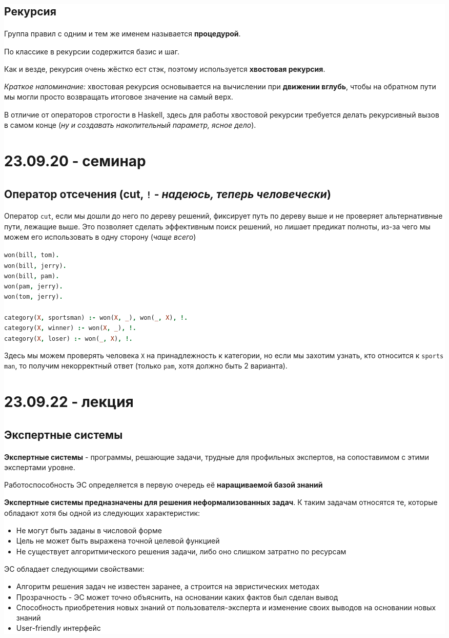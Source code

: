 ## Рекурсия
Группа правил с одним и тем же именем называется **процедурой**.

По классике в рекурсии содержится базис и шаг.

Как и везде, рекурсия очень жёстко ест стэк, поэтому используется **хвостовая рекурсия**. 

*Краткое напоминание:* хвостовая рекурсия основывается на вычислении при **движении вглубь**, чтобы на обратном пути мы могли просто возвращать итоговое значение на самый верх.

В отличие от операторов строгости в Haskell, здесь для работы хвостовой рекурсии требуется делать рекурсивный вызов в самом конце (*ну и создавать накопительный параметр, ясное дело*).

# 23.09.20 - семинар
## Оператор отсечения (cut, `!` - *надеюсь, теперь человечески*)
Оператор `cut`, если мы дошли до него по дереву решений, фиксирует путь по дереву выше и не проверяет альтернативные пути, лежащие выше. Это позволяет сделать эффективным поиск решений, но лишает предикат полноты, из-за чего мы можем его использовать в одну сторону (*чаще всего*)

```pro
won(bill, tom).
won(bill, jerry).
won(bill, pam).
won(pam, jerry).
won(tom, jerry).

category(X, sportsman) :- won(X, _), won(_, X), !.
category(X, winner) :- won(X, _), !.
category(X, loser) :- won(_, X), !.
```
Здесь мы можем проверять человека `X` на принадлежность к категории, но если мы захотим узнать, кто относится к `sportsman`, то получим некорректный ответ (только `pam`, хотя должно быть 2 варианта).

# 23.09.22 - лекция
## Экспертные системы
**Экспертные системы** - программы, решающие задачи, трудные для профильных экспертов, на сопоставимом с этими экспертами уровне.

Работоспособность ЭС определяется в первую очередь её **наращиваемой базой знаний**

**Экспертные системы предназначены для решения неформализованных задач**. К таким задачам относятся те, которые обладают хотя бы одной из следующих характеристик:
- Не могут быть заданы в числовой форме
- Цель не может быть выражена точной целевой функцией
- Не существует алгоритмического решения задачи, либо оно слишком затратно по ресурсам

ЭС обладает следующими свойствами:
- Алгоритм решения задач не известен заранее, а строится на эвристических методах
- Прозрачность - ЭС может точно объяснить, на основании каких фактов был сделан вывод
- Способность приобретения новых знаний от пользователя-эксперта и изменение своих выводов на основании новых знаний
- User-friendly интерфейс
